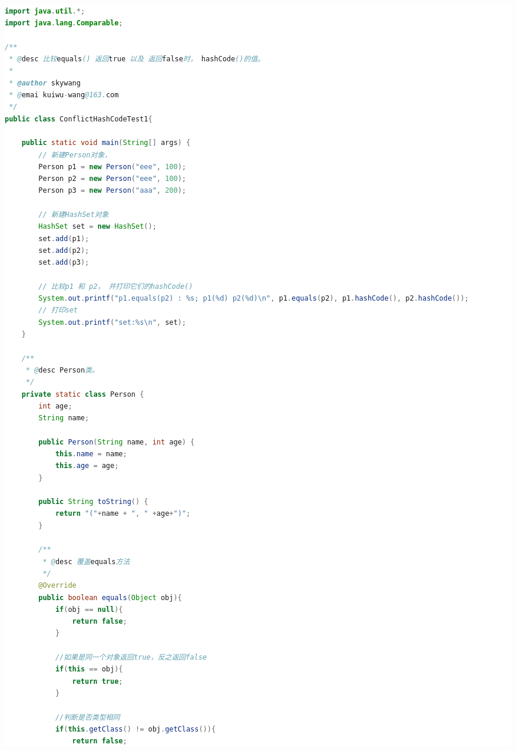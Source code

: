 ```java
import java.util.*;
import java.lang.Comparable;

/**
 * @desc 比较equals() 返回true 以及 返回false时， hashCode()的值。
 *
 * @author skywang
 * @emai kuiwu-wang@163.com
 */
public class ConflictHashCodeTest1{

    public static void main(String[] args) {
        // 新建Person对象，
        Person p1 = new Person("eee", 100);
        Person p2 = new Person("eee", 100);
        Person p3 = new Person("aaa", 200);

        // 新建HashSet对象
        HashSet set = new HashSet();
        set.add(p1);
        set.add(p2);
        set.add(p3);

        // 比较p1 和 p2， 并打印它们的hashCode()
        System.out.printf("p1.equals(p2) : %s; p1(%d) p2(%d)\n", p1.equals(p2), p1.hashCode(), p2.hashCode());
        // 打印set
        System.out.printf("set:%s\n", set);
    }

    /**
     * @desc Person类。
     */
    private static class Person {
        int age;
        String name;

        public Person(String name, int age) {
            this.name = name;
            this.age = age;
        }

        public String toString() {
            return "("+name + ", " +age+")";
        }

        /**
         * @desc 覆盖equals方法
         */
        @Override
        public boolean equals(Object obj){
            if(obj == null){
                return false;
            }

            //如果是同一个对象返回true，反之返回false
            if(this == obj){
                return true;
            }

            //判断是否类型相同
            if(this.getClass() != obj.getClass()){
                return false;
```